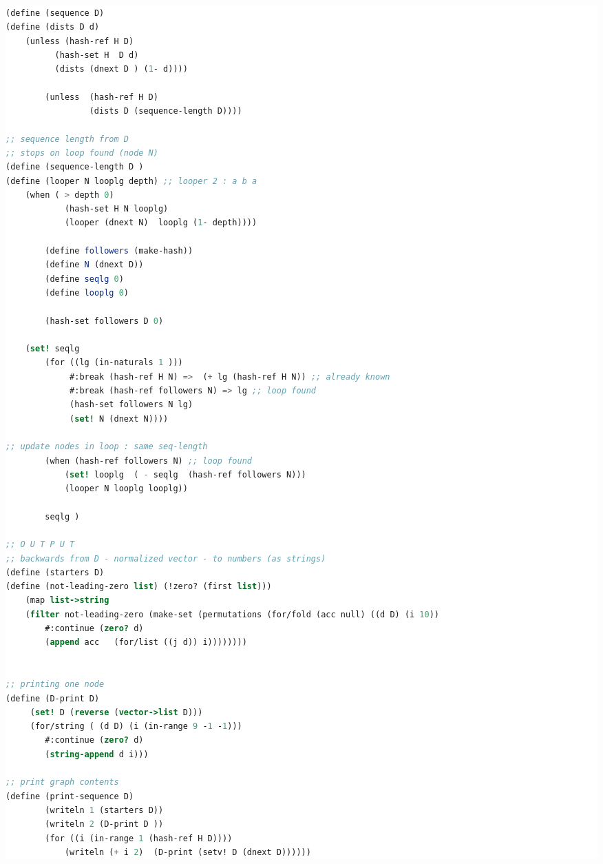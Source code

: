 ```scheme
(define (sequence D)
(define (dists D d)
	(unless (hash-ref H D)
		  (hash-set H  D d)
		  (dists (dnext D ) (1- d))))

		(unless  (hash-ref H D)
				 (dists D (sequence-length D))))

;; sequence length from D
;; stops on loop found (node N)
(define (sequence-length D )
(define (looper N looplg depth) ;; looper 2 : a b a
	(when ( > depth 0)
			(hash-set H N looplg)
			(looper (dnext N)  looplg (1- depth))))

		(define followers (make-hash))
		(define N (dnext D))
		(define seqlg 0)
		(define looplg 0)

		(hash-set followers D 0)

	(set! seqlg
		(for ((lg (in-naturals 1 )))
			 #:break (hash-ref H N) =>  (+ lg (hash-ref H N)) ;; already known
			 #:break (hash-ref followers N) => lg ;; loop found
			 (hash-set followers N lg)
			 (set! N (dnext N))))

;; update nodes in loop : same seq-length
		(when (hash-ref followers N) ;; loop found
			(set! looplg  ( - seqlg  (hash-ref followers N)))
			(looper N looplg looplg))

		seqlg )

;; O U T P U T
;; backwards from D - normalized vector - to numbers (as strings)
(define (starters D)
(define (not-leading-zero list) (!zero? (first list)))
	(map list->string
	(filter not-leading-zero (make-set (permutations (for/fold (acc null) ((d D) (i 10))
		#:continue (zero? d)
		(append acc   (for/list ((j d)) i))))))))


;; printing one node
(define (D-print D)
	 (set! D (reverse (vector->list D)))
	 (for/string ( (d D) (i (in-range 9 -1 -1)))
		#:continue (zero? d)
		(string-append d i)))

;; print graph contents
(define (print-sequence D)
		(writeln 1 (starters D))
		(writeln 2 (D-print D ))
		(for ((i (in-range 1 (hash-ref H D))))
			(writeln (+ i 2)  (D-print (setv! D (dnext D))))))


```